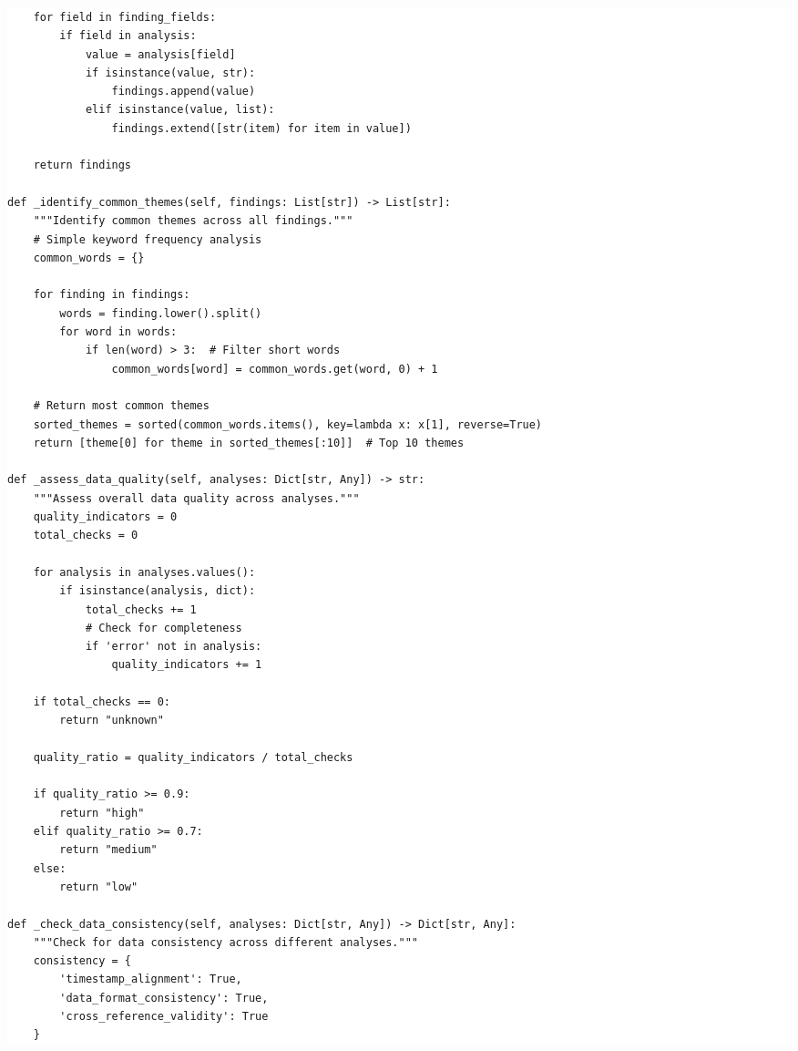         for field in finding_fields:
            if field in analysis:
                value = analysis[field]
                if isinstance(value, str):
                    findings.append(value)
                elif isinstance(value, list):
                    findings.extend([str(item) for item in value])
        
        return findings
    
    def _identify_common_themes(self, findings: List[str]) -> List[str]:
        """Identify common themes across all findings."""
        # Simple keyword frequency analysis
        common_words = {}
        
        for finding in findings:
            words = finding.lower().split()
            for word in words:
                if len(word) > 3:  # Filter short words
                    common_words[word] = common_words.get(word, 0) + 1
        
        # Return most common themes
        sorted_themes = sorted(common_words.items(), key=lambda x: x[1], reverse=True)
        return [theme[0] for theme in sorted_themes[:10]]  # Top 10 themes
    
    def _assess_data_quality(self, analyses: Dict[str, Any]) -> str:
        """Assess overall data quality across analyses."""
        quality_indicators = 0
        total_checks = 0
        
        for analysis in analyses.values():
            if isinstance(analysis, dict):
                total_checks += 1
                # Check for completeness
                if 'error' not in analysis:
                    quality_indicators += 1
        
        if total_checks == 0:
            return "unknown"
        
        quality_ratio = quality_indicators / total_checks
        
        if quality_ratio >= 0.9:
            return "high"
        elif quality_ratio >= 0.7:
            return "medium"
        else:
            return "low"
    
    def _check_data_consistency(self, analyses: Dict[str, Any]) -> Dict[str, Any]:
        """Check for data consistency across different analyses."""
        consistency = {
            'timestamp_alignment': True,
            'data_format_consistency': True,
            'cross_reference_validity': True
        }
        